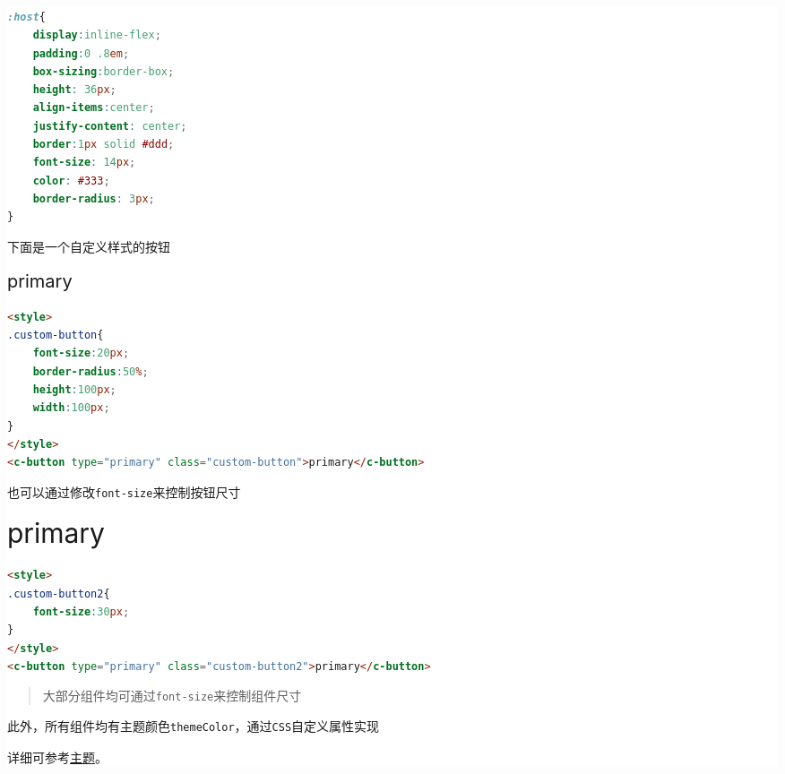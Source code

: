 ```css
:host{ 
    display:inline-flex; 
    padding:0 .8em; 
    box-sizing:border-box; 
    height: 36px; 
    align-items:center;
    justify-content: center;
    border:1px solid #ddd; 
    font-size: 14px; 
    color: #333;  
    border-radius: 3px; 
}
```

下面是一个自定义样式的按钮

<style>
.custom-button{
    font-size:20px;
    border-radius:50%;
    height:100px;
    width:100px;
}
</style>
<c-button type="primary" class="custom-button">primary</c-button>

```html
<style>
.custom-button{
    font-size:20px;
    border-radius:50%;
    height:100px;
    width:100px;
}
</style>
<c-button type="primary" class="custom-button">primary</c-button>
```

也可以通过修改`font-size`来控制按钮尺寸

<style>
.custom-button2{
    font-size:30px;
}
</style>
<c-button type="primary" class="custom-button2">primary</c-button>

```html
<style>
.custom-button2{
    font-size:30px;
}
</style>
<c-button type="primary" class="custom-button2">primary</c-button>
```

> 大部分组件均可通过`font-size`来控制组件尺寸

此外，所有组件均有主题颜色`themeColor`，通过`CSS`自定义属性实现

详细可参考[主题](themeColor.md)。